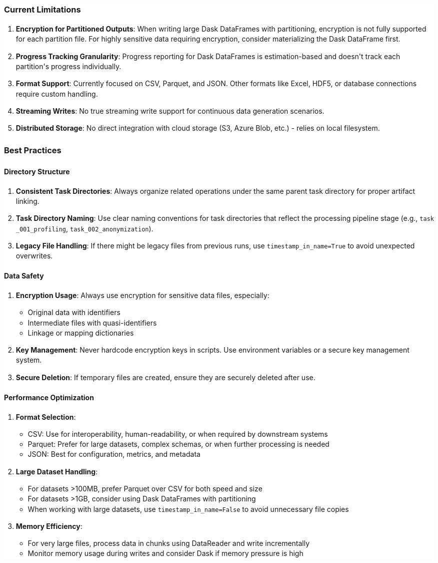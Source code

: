 ### Current Limitations

1. **Encryption for Partitioned Outputs**: When writing large Dask DataFrames with partitioning, encryption is not fully supported for each partition file. For highly sensitive data requiring encryption, consider materializing the Dask DataFrame first.

2. **Progress Tracking Granularity**: Progress reporting for Dask DataFrames is estimation-based and doesn't track each partition's progress individually.

3. **Format Support**: Currently focused on CSV, Parquet, and JSON. Other formats like Excel, HDF5, or database connections require custom handling.

4. **Streaming Writes**: No true streaming write support for continuous data generation scenarios.

5. **Distributed Storage**: No direct integration with cloud storage (S3, Azure Blob, etc.) - relies on local filesystem.

### Best Practices

#### Directory Structure

1. **Consistent Task Directories**: Always organize related operations under the same parent task directory for proper artifact linking.

2. **Task Directory Naming**: Use clear naming conventions for task directories that reflect the processing pipeline stage (e.g., `task_001_profiling`, `task_002_anonymization`).

3. **Legacy File Handling**: If there might be legacy files from previous runs, use `timestamp_in_name=True` to avoid unexpected overwrites.

#### Data Safety

1. **Encryption Usage**: Always use encryption for sensitive data files, especially:
   - Original data with identifiers
   - Intermediate files with quasi-identifiers
   - Linkage or mapping dictionaries
   
2. **Key Management**: Never hardcode encryption keys in scripts. Use environment variables or a secure key management system.

3. **Secure Deletion**: If temporary files are created, ensure they are securely deleted after use.

#### Performance Optimization

1. **Format Selection**:
   - CSV: Use for interoperability, human-readability, or when required by downstream systems
   - Parquet: Prefer for large datasets, complex schemas, or when further processing is needed
   - JSON: Best for configuration, metrics, and metadata

2. **Large Dataset Handling**:
   - For datasets >100MB, prefer Parquet over CSV for both speed and size
   - For datasets >1GB, consider using Dask DataFrames with partitioning
   - When working with large datasets, use `timestamp_in_name=False` to avoid unnecessary file copies

3. **Memory Efficiency**:
   - For very large files, process data in chunks using DataReader and write incrementally
   - Monitor memory usage during writes and consider Dask if memory pressure is high
